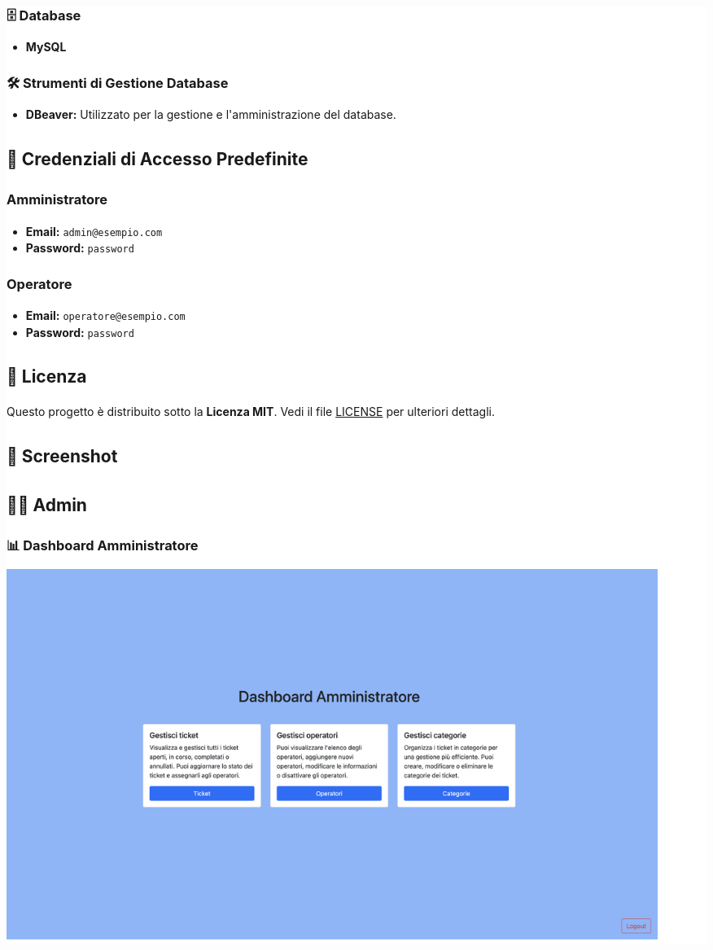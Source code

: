 ### 🗄️ **Database**
- **MySQL** 

### 🛠️ **Strumenti di Gestione Database**
- **DBeaver:** Utilizzato per la gestione e l'amministrazione del database.

## 🔐 **Credenziali di Accesso Predefinite**

### **Amministratore**
- **Email:** `admin@esempio.com`
- **Password:** `password`

### **Operatore**
- **Email:** `operatore@esempio.com`
- **Password:** `password`


## 📜 **Licenza**

Questo progetto è distribuito sotto la **Licenza MIT**. Vedi il file [LICENSE](LICENSE) per ulteriori dettagli.


## 📸 **Screenshot**

## 👨‍💼 Admin

### 📊 Dashboard Amministratore
<img src="src/main/resources/static/screenshot/dashboardAmministratore.png" alt="Dashboard Amministratore" width="800"/>
